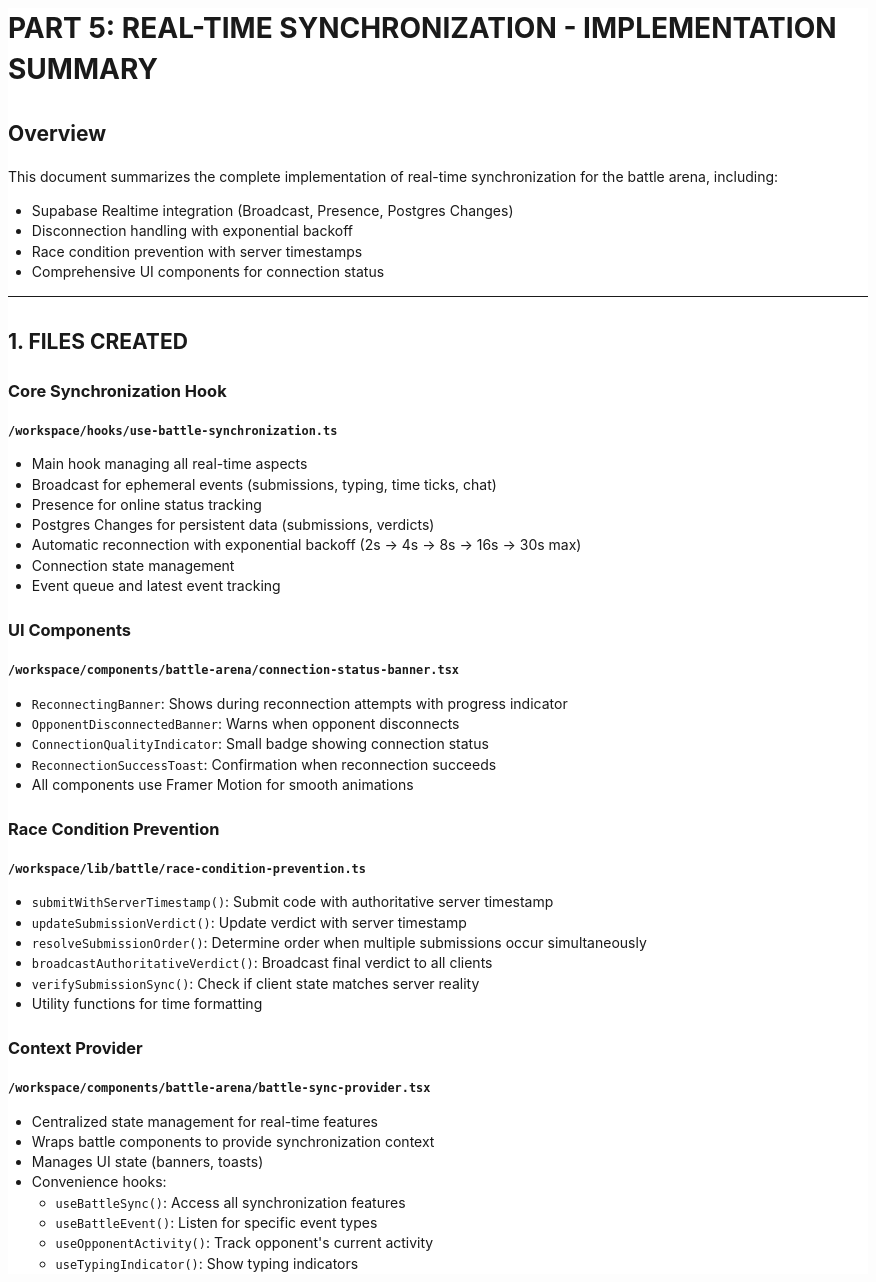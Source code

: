 # PART 5: REAL-TIME SYNCHRONIZATION - IMPLEMENTATION SUMMARY

## Overview

This document summarizes the complete implementation of real-time synchronization for the battle arena, including:
- Supabase Realtime integration (Broadcast, Presence, Postgres Changes)
- Disconnection handling with exponential backoff
- Race condition prevention with server timestamps
- Comprehensive UI components for connection status

---

## 1. FILES CREATED

### Core Synchronization Hook
**`/workspace/hooks/use-battle-synchronization.ts`**
- Main hook managing all real-time aspects
- Broadcast for ephemeral events (submissions, typing, time ticks, chat)
- Presence for online status tracking
- Postgres Changes for persistent data (submissions, verdicts)
- Automatic reconnection with exponential backoff (2s → 4s → 8s → 16s → 30s max)
- Connection state management
- Event queue and latest event tracking

### UI Components
**`/workspace/components/battle-arena/connection-status-banner.tsx`**
- `ReconnectingBanner`: Shows during reconnection attempts with progress indicator
- `OpponentDisconnectedBanner`: Warns when opponent disconnects
- `ConnectionQualityIndicator`: Small badge showing connection status
- `ReconnectionSuccessToast`: Confirmation when reconnection succeeds
- All components use Framer Motion for smooth animations

### Race Condition Prevention
**`/workspace/lib/battle/race-condition-prevention.ts`**
- `submitWithServerTimestamp()`: Submit code with authoritative server timestamp
- `updateSubmissionVerdict()`: Update verdict with server timestamp
- `resolveSubmissionOrder()`: Determine order when multiple submissions occur simultaneously
- `broadcastAuthoritativeVerdict()`: Broadcast final verdict to all clients
- `verifySubmissionSync()`: Check if client state matches server reality
- Utility functions for time formatting

### Context Provider
**`/workspace/components/battle-arena/battle-sync-provider.tsx`**
- Centralized state management for real-time features
- Wraps battle components to provide synchronization context
- Manages UI state (banners, toasts)
- Convenience hooks:
  - `useBattleSync()`: Access all synchronization features
  - `useBattleEvent()`: Listen for specific event types
  - `useOpponentActivity()`: Track opponent's current activity
  - `useTypingIndicator()`: Show typing indicators
